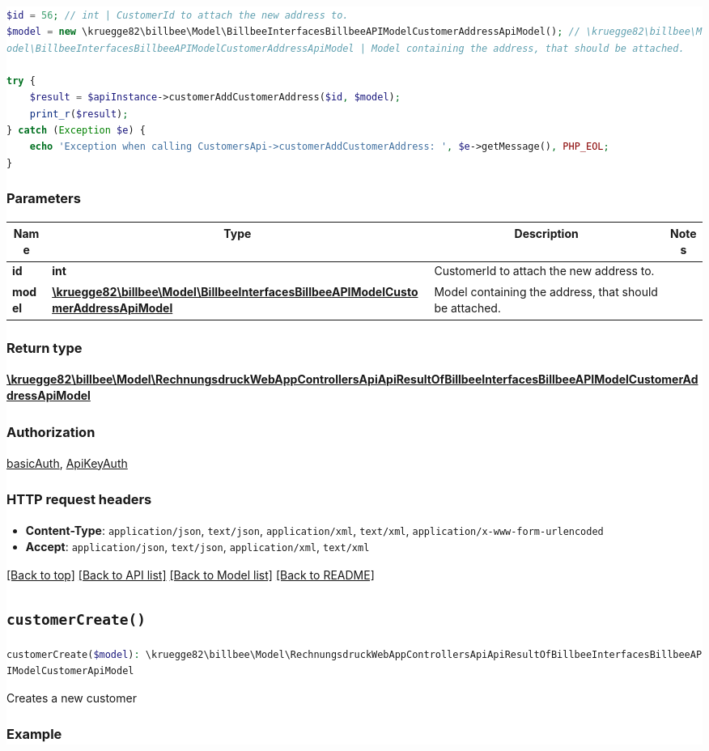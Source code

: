 ```php
$id = 56; // int | CustomerId to attach the new address to.
$model = new \kruegge82\billbee\Model\BillbeeInterfacesBillbeeAPIModelCustomerAddressApiModel(); // \kruegge82\billbee\Model\BillbeeInterfacesBillbeeAPIModelCustomerAddressApiModel | Model containing the address, that should be attached.

try {
    $result = $apiInstance->customerAddCustomerAddress($id, $model);
    print_r($result);
} catch (Exception $e) {
    echo 'Exception when calling CustomersApi->customerAddCustomerAddress: ', $e->getMessage(), PHP_EOL;
}
```

### Parameters

| Name | Type | Description  | Notes |
| ------------- | ------------- | ------------- | ------------- |
| **id** | **int**| CustomerId to attach the new address to. | |
| **model** | [**\kruegge82\billbee\Model\BillbeeInterfacesBillbeeAPIModelCustomerAddressApiModel**](../Model/BillbeeInterfacesBillbeeAPIModelCustomerAddressApiModel.md)| Model containing the address, that should be attached. | |

### Return type

[**\kruegge82\billbee\Model\RechnungsdruckWebAppControllersApiApiResultOfBillbeeInterfacesBillbeeAPIModelCustomerAddressApiModel**](../Model/RechnungsdruckWebAppControllersApiApiResultOfBillbeeInterfacesBillbeeAPIModelCustomerAddressApiModel.md)

### Authorization

[basicAuth](../../README.md#basicAuth), [ApiKeyAuth](../../README.md#ApiKeyAuth)

### HTTP request headers

- **Content-Type**: `application/json`, `text/json`, `application/xml`, `text/xml`, `application/x-www-form-urlencoded`
- **Accept**: `application/json`, `text/json`, `application/xml`, `text/xml`

[[Back to top]](#) [[Back to API list]](../../README.md#endpoints)
[[Back to Model list]](../../README.md#models)
[[Back to README]](../../README.md)

## `customerCreate()`

```php
customerCreate($model): \kruegge82\billbee\Model\RechnungsdruckWebAppControllersApiApiResultOfBillbeeInterfacesBillbeeAPIModelCustomerApiModel
```

Creates a new customer

### Example
